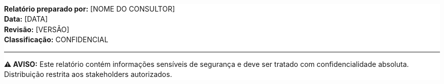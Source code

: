 
**Relatório preparado por:** [NOME DO CONSULTOR]  
**Data:** [DATA]  
**Revisão:** [VERSÃO]  
**Classificação:** CONFIDENCIAL  

---

**⚠️ AVISO:** Este relatório contém informações sensíveis de segurança e deve ser tratado com confidencialidade absoluta. Distribuição restrita aos stakeholders autorizados.
